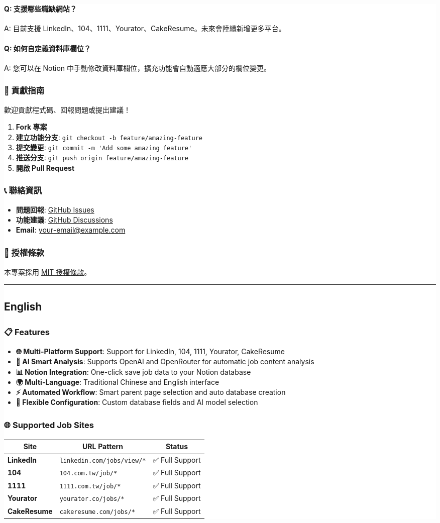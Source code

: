 #### Q: 支援哪些職缺網站？
A: 目前支援 LinkedIn、104、1111、Yourator、CakeResume。未來會陸續新增更多平台。

#### Q: 如何自定義資料庫欄位？
A: 您可以在 Notion 中手動修改資料庫欄位，擴充功能會自動適應大部分的欄位變更。

### 🤝 貢獻指南

歡迎貢獻程式碼、回報問題或提出建議！

1. **Fork 專案**
2. **建立功能分支**: `git checkout -b feature/amazing-feature`
3. **提交變更**: `git commit -m 'Add some amazing feature'`
4. **推送分支**: `git push origin feature/amazing-feature`
5. **開啟 Pull Request**

### 📞 聯絡資訊

- **問題回報**: [GitHub Issues](https://github.com/your-username/universal-job-scraper/issues)
- **功能建議**: [GitHub Discussions](https://github.com/your-username/universal-job-scraper/discussions)
- **Email**: your-email@example.com

### 📄 授權條款

本專案採用 [MIT 授權條款](LICENSE)。

---

## English

### 📋 Features

- **🌐 Multi-Platform Support**: Support for LinkedIn, 104, 1111, Yourator, CakeResume
- **🤖 AI Smart Analysis**: Supports OpenAI and OpenRouter for automatic job content analysis
- **📊 Notion Integration**: One-click save job data to your Notion database
- **🌍 Multi-Language**: Traditional Chinese and English interface
- **⚡ Automated Workflow**: Smart parent page selection and auto database creation
- **🔧 Flexible Configuration**: Custom database fields and AI model selection

### 🌐 Supported Job Sites

| Site | URL Pattern | Status |
|------|-------------|--------|
| **LinkedIn** | `linkedin.com/jobs/view/*` | ✅ Full Support |
| **104** | `104.com.tw/job/*` | ✅ Full Support |
| **1111** | `1111.com.tw/job/*` | ✅ Full Support |
| **Yourator** | `yourator.co/jobs/*` | ✅ Full Support |
| **CakeResume** | `cakeresume.com/jobs/*` | ✅ Full Support |
